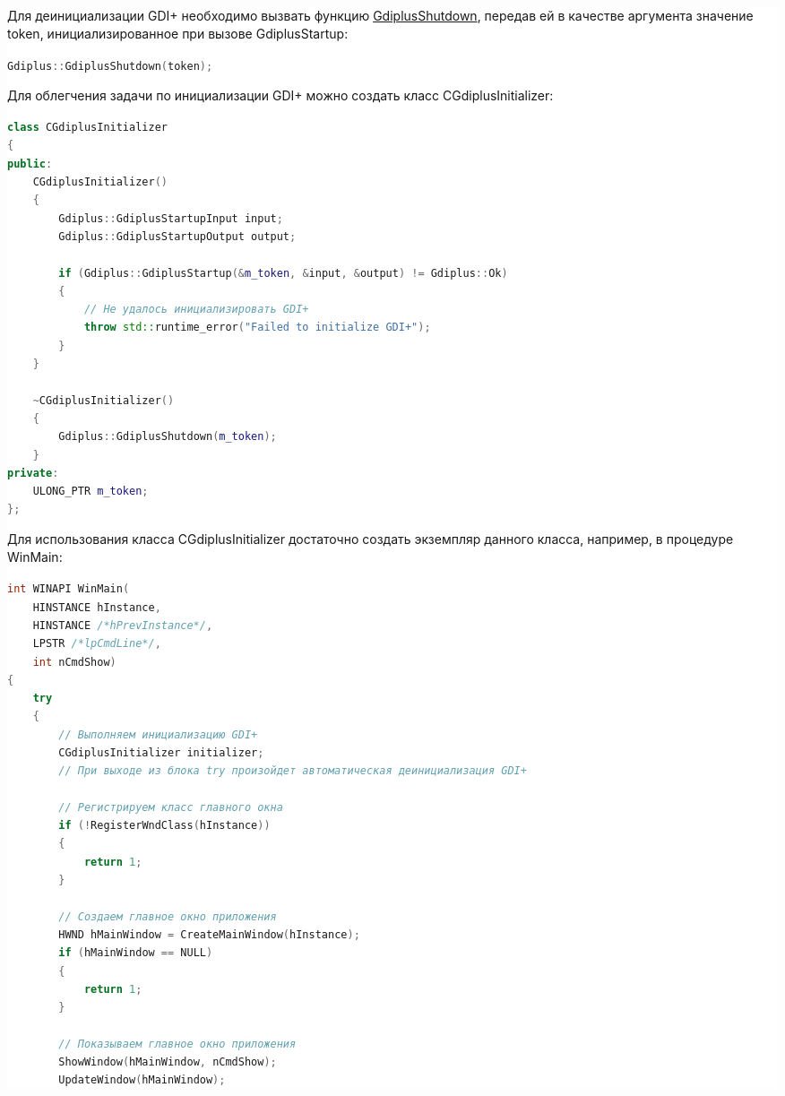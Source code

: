 Для деинициализации GDI+ необходимо вызвать функцию [GdiplusShutdown](http://msdn.microsoft.com/en-us/library/ms534076\(v=VS.85\).aspx), передав ей в
качестве аргумента значение token, инициализированное при вызове GdiplusStartup:

```cpp
Gdiplus::GdiplusShutdown(token);
```

Для облегчения задачи по инициализации GDI+ можно создать класс CGdiplusInitializer:

```cpp
class CGdiplusInitializer
{
public:
    CGdiplusInitializer()
    {
        Gdiplus::GdiplusStartupInput input;
        Gdiplus::GdiplusStartupOutput output;

        if (Gdiplus::GdiplusStartup(&m_token, &input, &output) != Gdiplus::Ok)
        {
            // Не удалось инициализировать GDI+
            throw std::runtime_error("Failed to initialize GDI+");
        }
    }

    ~CGdiplusInitializer()
    {
        Gdiplus::GdiplusShutdown(m_token);
    }
private:
    ULONG_PTR m_token;
};
```

Для использования класса CGdiplusInitializer достаточно создать экземпляр данного класса, например, в процедуре WinMain:

```cpp
int WINAPI WinMain(
    HINSTANCE hInstance,
    HINSTANCE /*hPrevInstance*/,
    LPSTR /*lpCmdLine*/,
    int nCmdShow)
{
    try
    {
        // Выполняем инициализацию GDI+
        CGdiplusInitializer initializer;
        // При выходе из блока try произойдет автоматическая деинициализация GDI+

        // Регистрируем класс главного окна
        if (!RegisterWndClass(hInstance))
        {
            return 1;
        }

        // Создаем главное окно приложения
        HWND hMainWindow = CreateMainWindow(hInstance);
        if (hMainWindow == NULL)
        {
            return 1;
        }

        // Показываем главное окно приложения
        ShowWindow(hMainWindow, nCmdShow);
        UpdateWindow(hMainWindow);
```
